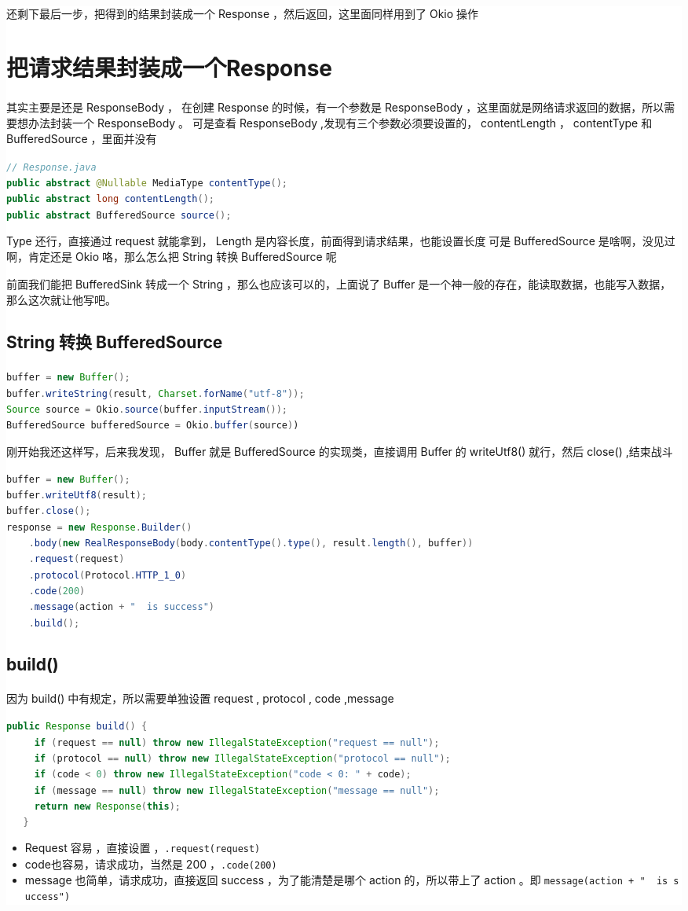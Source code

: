 还剩下最后一步，把得到的结果封装成一个 Response ，然后返回，这里面同样用到了 Okio 操作
# 把请求结果封装成一个Response

其实主要是还是 ResponseBody ，
在创建 Response 的时候，有一个参数是 ResponseBody ，这里面就是网络请求返回的数据，所以需要想办法封装一个 ResponseBody 。
可是查看 ResponseBody ,发现有三个参数必须要设置的， contentLength ， contentType 和 BufferedSource ，里面并没有
```java
// Response.java
public abstract @Nullable MediaType contentType();
public abstract long contentLength();
public abstract BufferedSource source();
```
Type 还行，直接通过 request 就能拿到，
Length 是内容长度，前面得到请求结果，也能设置长度
可是 BufferedSource 是啥啊，没见过啊，肯定还是 Okio 咯，那么怎么把 String 转换 BufferedSource 呢

前面我们能把 BufferedSink 转成一个 String ，那么也应该可以的，上面说了 Buffer 是一个神一般的存在，能读取数据，也能写入数据，那么这次就让他写吧。
## String 转换 BufferedSource

```java
buffer = new Buffer();
buffer.writeString(result, Charset.forName("utf-8"));
Source source = Okio.source(buffer.inputStream());
BufferedSource bufferedSource = Okio.buffer(source))
```
刚开始我还这样写，后来我发现， Buffer 就是 BufferedSource 的实现类，直接调用 Buffer 的 writeUtf8() 就行，然后 close() ,结束战斗

```java
buffer = new Buffer();
buffer.writeUtf8(result);
buffer.close();
response = new Response.Builder()
    .body(new RealResponseBody(body.contentType().type(), result.length(), buffer))
    .request(request)
    .protocol(Protocol.HTTP_1_0)
    .code(200)
    .message(action + "  is success")
    .build();
```
## build()
因为 build() 中有规定，所以需要单独设置 request , protocol , code ,message

```java
public Response build() {
     if (request == null) throw new IllegalStateException("request == null");
     if (protocol == null) throw new IllegalStateException("protocol == null");
     if (code < 0) throw new IllegalStateException("code < 0: " + code);
     if (message == null) throw new IllegalStateException("message == null");
     return new Response(this);
   }
```
* Request 容易 ，直接设置 ，`.request(request)`
* code也容易，请求成功，当然是 200 ，`.code(200)`
* message 也简单，请求成功，直接返回 success ，为了能清楚是哪个 action 的，所以带上了 action 。即 `message(action + "  is success")`
